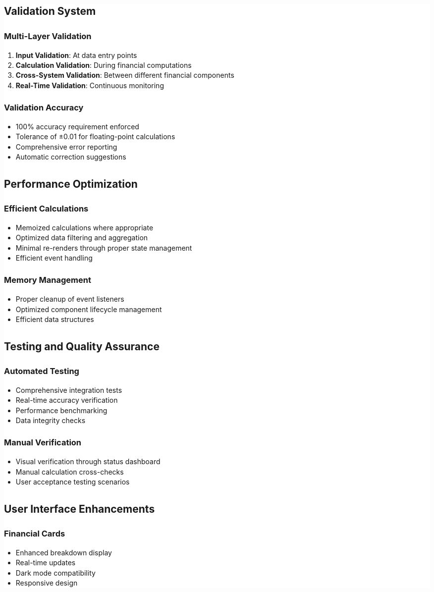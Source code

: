 ## Validation System

### Multi-Layer Validation
1. **Input Validation**: At data entry points
2. **Calculation Validation**: During financial computations
3. **Cross-System Validation**: Between different financial components
4. **Real-Time Validation**: Continuous monitoring

### Validation Accuracy
- 100% accuracy requirement enforced
- Tolerance of ±0.01 for floating-point calculations
- Comprehensive error reporting
- Automatic correction suggestions

## Performance Optimization

### Efficient Calculations
- Memoized calculations where appropriate
- Optimized data filtering and aggregation
- Minimal re-renders through proper state management
- Efficient event handling

### Memory Management
- Proper cleanup of event listeners
- Optimized component lifecycle management
- Efficient data structures

## Testing and Quality Assurance

### Automated Testing
- Comprehensive integration tests
- Real-time accuracy verification
- Performance benchmarking
- Data integrity checks

### Manual Verification
- Visual verification through status dashboard
- Manual calculation cross-checks
- User acceptance testing scenarios

## User Interface Enhancements

### Financial Cards
- Enhanced breakdown display
- Real-time updates
- Dark mode compatibility
- Responsive design
